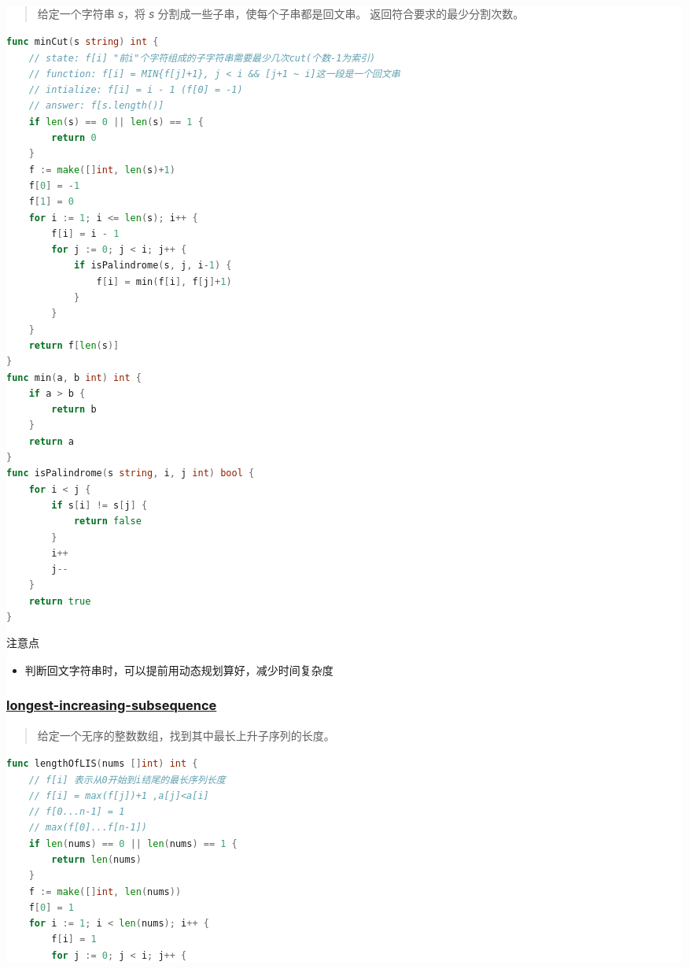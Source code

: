 > 给定一个字符串 _s_，将 _s_ 分割成一些子串，使每个子串都是回文串。
> 返回符合要求的最少分割次数。

```go
func minCut(s string) int {
	// state: f[i] "前i"个字符组成的子字符串需要最少几次cut(个数-1为索引)
	// function: f[i] = MIN{f[j]+1}, j < i && [j+1 ~ i]这一段是一个回文串
	// intialize: f[i] = i - 1 (f[0] = -1)
	// answer: f[s.length()]
	if len(s) == 0 || len(s) == 1 {
		return 0
	}
	f := make([]int, len(s)+1)
	f[0] = -1
	f[1] = 0
	for i := 1; i <= len(s); i++ {
		f[i] = i - 1
		for j := 0; j < i; j++ {
			if isPalindrome(s, j, i-1) {
				f[i] = min(f[i], f[j]+1)
			}
		}
	}
	return f[len(s)]
}
func min(a, b int) int {
	if a > b {
		return b
	}
	return a
}
func isPalindrome(s string, i, j int) bool {
	for i < j {
		if s[i] != s[j] {
			return false
		}
		i++
		j--
	}
	return true
}
```

注意点

- 判断回文字符串时，可以提前用动态规划算好，减少时间复杂度

### [longest-increasing-subsequence](https://leetcode-cn.com/problems/longest-increasing-subsequence/)

> 给定一个无序的整数数组，找到其中最长上升子序列的长度。

```go
func lengthOfLIS(nums []int) int {
    // f[i] 表示从0开始到i结尾的最长序列长度
    // f[i] = max(f[j])+1 ,a[j]<a[i]
    // f[0...n-1] = 1
    // max(f[0]...f[n-1])
    if len(nums) == 0 || len(nums) == 1 {
        return len(nums)
    }
    f := make([]int, len(nums))
    f[0] = 1
    for i := 1; i < len(nums); i++ {
        f[i] = 1
        for j := 0; j < i; j++ {
```